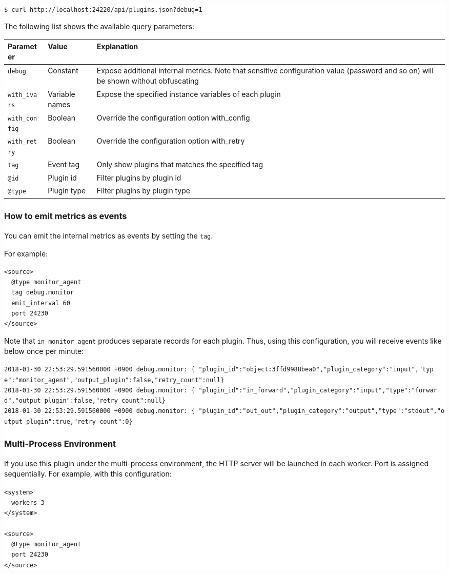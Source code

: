 ```text
$ curl http://localhost:24220/api/plugins.json?debug=1
```

The following list shows the available query parameters:

| Parameter | Value | Explanation |
| :--- | :--- | :--- |
| `debug` | Constant | Expose additional internal metrics. Note that sensitive configuration value (password and so on) will be shown without obfuscating |
| `with_ivars` | Variable names | Expose the specified instance variables of each plugin |
| `with_config` | Boolean | Override the configuration option with\_config |
| `with_retry` | Boolean | Override the configuration option with\_retry |
| `tag` | Event tag | Only show plugins that matches the specified tag |
| `@id` | Plugin id | Filter plugins by plugin id |
| `@type` | Plugin type | Filter plugins by plugin type |

### How to emit metrics as events

You can emit the internal metrics as events by setting the `tag`.

For example:

```text
<source>
  @type monitor_agent
  tag debug.monitor
  emit_interval 60
  port 24230
</source>
```

Note that `in_monitor_agent` produces separate records for each plugin. Thus, using this configuration, you will receive events like below once per minute:

```text
2018-01-30 22:53:29.591560000 +0900 debug.monitor: { "plugin_id":"object:3ffd9988bea0","plugin_category":"input","type":"monitor_agent","output_plugin":false,"retry_count":null}
2018-01-30 22:53:29.591560000 +0900 debug.monitor: { "plugin_id":"in_forward","plugin_category":"input","type":"forward","output_plugin":false,"retry_count":null}
2018-01-30 22:53:29.591560000 +0900 debug.monitor: { "plugin_id":"out_out","plugin_category":"output","type":"stdout","output_plugin":true,"retry_count":0}
```

### Multi-Process Environment

If you use this plugin under the multi-process environment, the HTTP server will be launched in each worker. Port is assigned sequentially. For example, with this configuration:

```text
<system>
  workers 3
</system>

<source>
  @type monitor_agent
  port 24230
</source>
```
